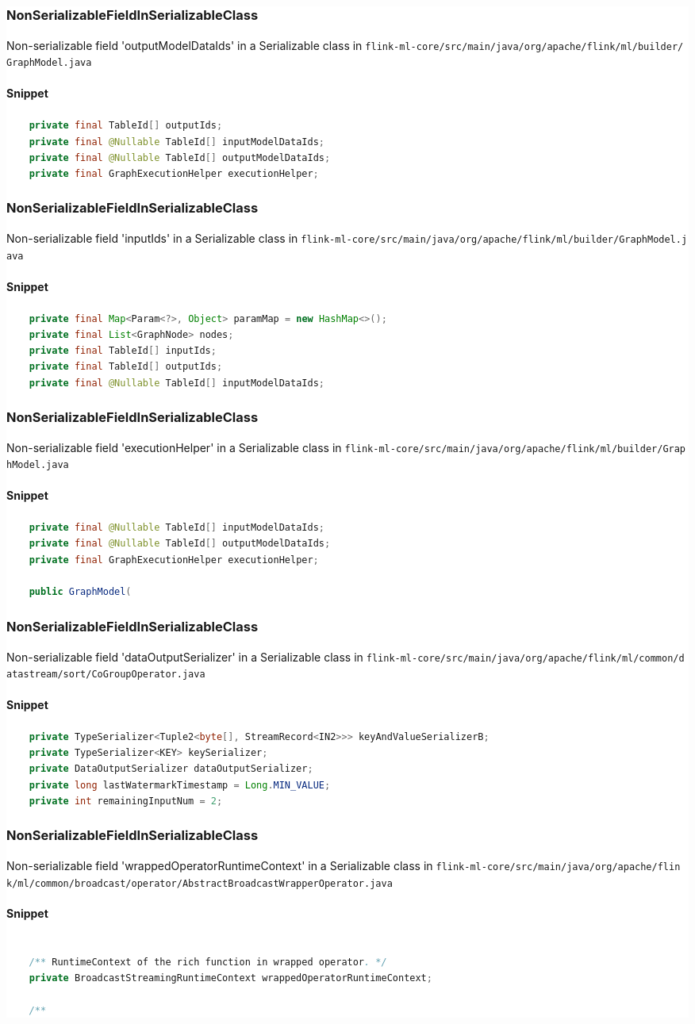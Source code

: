 ### NonSerializableFieldInSerializableClass
Non-serializable field 'outputModelDataIds' in a Serializable class
in `flink-ml-core/src/main/java/org/apache/flink/ml/builder/GraphModel.java`
#### Snippet
```java
    private final TableId[] outputIds;
    private final @Nullable TableId[] inputModelDataIds;
    private final @Nullable TableId[] outputModelDataIds;
    private final GraphExecutionHelper executionHelper;

```

### NonSerializableFieldInSerializableClass
Non-serializable field 'inputIds' in a Serializable class
in `flink-ml-core/src/main/java/org/apache/flink/ml/builder/GraphModel.java`
#### Snippet
```java
    private final Map<Param<?>, Object> paramMap = new HashMap<>();
    private final List<GraphNode> nodes;
    private final TableId[] inputIds;
    private final TableId[] outputIds;
    private final @Nullable TableId[] inputModelDataIds;
```

### NonSerializableFieldInSerializableClass
Non-serializable field 'executionHelper' in a Serializable class
in `flink-ml-core/src/main/java/org/apache/flink/ml/builder/GraphModel.java`
#### Snippet
```java
    private final @Nullable TableId[] inputModelDataIds;
    private final @Nullable TableId[] outputModelDataIds;
    private final GraphExecutionHelper executionHelper;

    public GraphModel(
```

### NonSerializableFieldInSerializableClass
Non-serializable field 'dataOutputSerializer' in a Serializable class
in `flink-ml-core/src/main/java/org/apache/flink/ml/common/datastream/sort/CoGroupOperator.java`
#### Snippet
```java
    private TypeSerializer<Tuple2<byte[], StreamRecord<IN2>>> keyAndValueSerializerB;
    private TypeSerializer<KEY> keySerializer;
    private DataOutputSerializer dataOutputSerializer;
    private long lastWatermarkTimestamp = Long.MIN_VALUE;
    private int remainingInputNum = 2;
```

### NonSerializableFieldInSerializableClass
Non-serializable field 'wrappedOperatorRuntimeContext' in a Serializable class
in `flink-ml-core/src/main/java/org/apache/flink/ml/common/broadcast/operator/AbstractBroadcastWrapperOperator.java`
#### Snippet
```java

    /** RuntimeContext of the rich function in wrapped operator. */
    private BroadcastStreamingRuntimeContext wrappedOperatorRuntimeContext;

    /**
```
